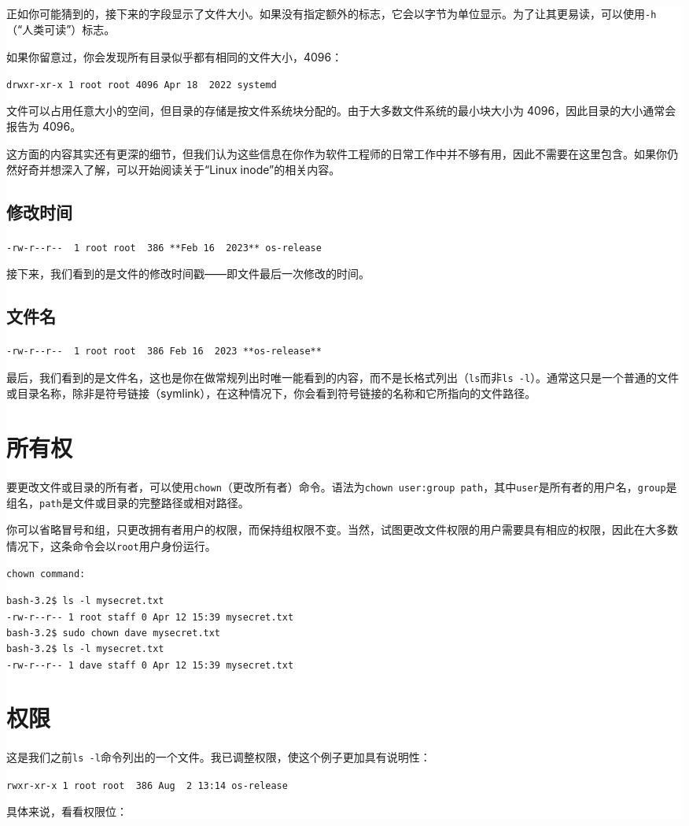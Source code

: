 正如你可能猜到的，接下来的字段显示了文件大小。如果没有指定额外的标志，它会以字节为单位显示。为了让其更易读，可以使用`-h`（“人类可读”）标志。

如果你留意过，你会发现所有目录似乎都有相同的文件大小，4096：

```
drwxr-xr-x 1 root root 4096 Apr 18  2022 systemd 
```

文件可以占用任意大小的空间，但目录的存储是按文件系统块分配的。由于大多数文件系统的最小块大小为 4096，因此目录的大小通常会报告为 4096。

这方面的内容其实还有更深的细节，但我们认为这些信息在你作为软件工程师的日常工作中并不够有用，因此不需要在这里包含。如果你仍然好奇并想深入了解，可以开始阅读关于“Linux inode”的相关内容。

## 修改时间

```
-rw-r--r--  1 root root  386 **Feb 16  2023** os-release 
```

接下来，我们看到的是文件的修改时间戳——即文件最后一次修改的时间。

## 文件名

```
-rw-r--r--  1 root root  386 Feb 16  2023 **os-release** 
```

最后，我们看到的是文件名，这也是你在做常规列出时唯一能看到的内容，而不是长格式列出（`ls`而非`ls -l`）。通常这只是一个普通的文件或目录名称，除非是符号链接（symlink），在这种情况下，你会看到符号链接的名称和它所指向的文件路径。

# 所有权

要更改文件或目录的所有者，可以使用`chown`（更改所有者）命令。语法为`chown user:group path`，其中`user`是所有者的用户名，`group`是组名，`path`是文件或目录的完整路径或相对路径。

你可以省略冒号和组，只更改拥有者用户的权限，而保持组权限不变。当然，试图更改文件权限的用户需要具有相应的权限，因此在大多数情况下，这条命令会以`root`用户身份运行。

```
chown command:
```

```
bash-3.2$ ls -l mysecret.txt
-rw-r--r-- 1 root staff 0 Apr 12 15:39 mysecret.txt
bash-3.2$ sudo chown dave mysecret.txt
bash-3.2$ ls -l mysecret.txt
-rw-r--r-- 1 dave staff 0 Apr 12 15:39 mysecret.txt 
```

# 权限

这是我们之前`ls -l`命令列出的一个文件。我已调整权限，使这个例子更加具有说明性：

```
rwxr-xr-x 1 root root  386 Aug  2 13:14 os-release 
```

具体来说，看看权限位：
